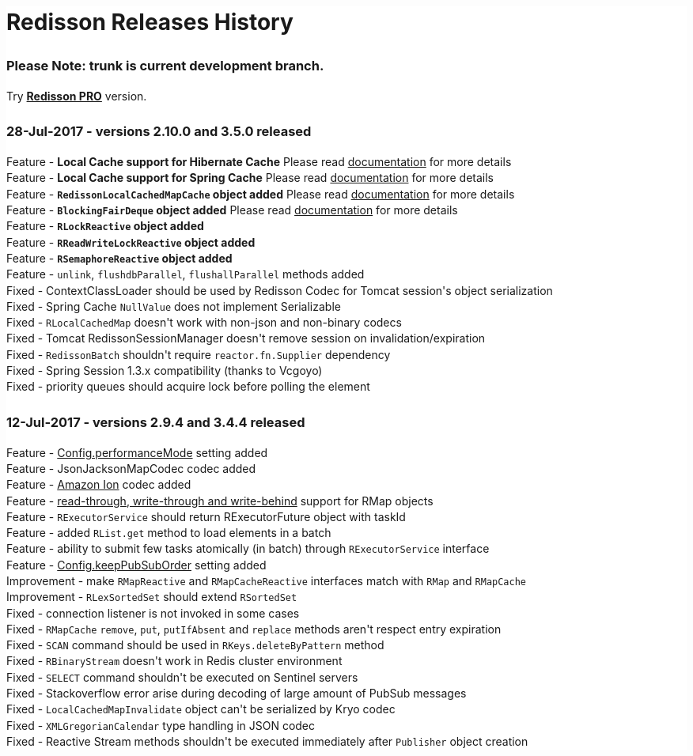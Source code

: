 Redisson Releases History
================================
### Please Note: trunk is current development branch.

Try __[Redisson PRO](https://redisson.pro)__ version.

### 28-Jul-2017 - versions 2.10.0 and 3.5.0 released

Feature - __Local Cache support for Hibernate Cache__ Please read [documentation](https://github.com/redisson/redisson/wiki/14.-Integration-with-frameworks/#1431-hibernate-cache-local-cache) for more details  
Feature - __Local Cache support for Spring Cache__ Please read [documentation](https://github.com/redisson/redisson/wiki/14.-Integration-with-frameworks/#1421-spring-cache-local-cache) for more details  
Feature - __`RedissonLocalCachedMapCache` object added__ Please read [documentation](https://github.com/redisson/redisson/wiki/7.-distributed-collections/#713-map-local-cache-for-expiring-entries) for more details  
Feature - __`BlockingFairDeque` object added__ Please read [documentation](https://github.com/redisson/redisson/wiki/7.-distributed-collections#714-blocking-fair-deque) for more details  
Feature - __`RLockReactive` object added__  
Feature - __`RReadWriteLockReactive` object added__  
Feature - __`RSemaphoreReactive` object added__  
Feature - `unlink`, `flushdbParallel`, `flushallParallel` methods added  
Fixed - ContextClassLoader should be used by Redisson Codec for Tomcat session's object serialization  
Fixed - Spring Cache `NullValue` does not implement Serializable  
Fixed - `RLocalCachedMap` doesn't work with non-json and non-binary codecs  
Fixed - Tomcat RedissonSessionManager doesn't remove session on invalidation/expiration  
Fixed - `RedissonBatch` shouldn't require `reactor.fn.Supplier` dependency  
Fixed - Spring Session 1.3.x compatibility (thanks to Vcgoyo)  
Fixed - priority queues should acquire lock before polling the element  

### 12-Jul-2017 - versions 2.9.4 and 3.4.4 released

Feature - [Config.performanceMode](https://github.com/redisson/redisson/wiki/2.-Configuration/_edit#performancemode) setting added  
Feature - JsonJacksonMapCodec codec added  
Feature - [Amazon Ion](https://amzn.github.io/ion-docs/) codec added  
Feature - [read-through, write-through and write-behind](https://github.com/redisson/redisson/wiki/7.-Distributed-collections/#714-map-persistence) support for RMap objects  
Feature - `RExecutorService` should return RExecutorFuture object with taskId  
Feature - added `RList.get` method to load elements in a batch  
Feature - ability to submit few tasks atomically (in batch) through `RExecutorService` interface  
Feature - [Config.keepPubSubOrder](https://github.com/redisson/redisson/wiki/2.-Configuration#keeppubsuborder) setting added  
Improvement - make `RMapReactive` and `RMapCacheReactive` interfaces match with `RMap` and `RMapCache`  
Improvement - `RLexSortedSet` should extend `RSortedSet`  
Fixed - connection listener is not invoked in some cases  
Fixed - `RMapCache` `remove`, `put`, `putIfAbsent` and `replace` methods aren't respect entry expiration  
Fixed - `SCAN` command should be used in `RKeys.deleteByPattern` method  
Fixed - `RBinaryStream` doesn't work in Redis cluster environment  
Fixed - `SELECT` command shouldn't be executed on Sentinel servers  
Fixed - Stackoverflow error arise during decoding of large amount of PubSub messages  
Fixed - `LocalCachedMapInvalidate` object can't be serialized by Kryo codec  
Fixed - `XMLGregorianCalendar` type handling in JSON codec  
Fixed - Reactive Stream methods shouldn't be executed immediately after `Publisher` object creation  
